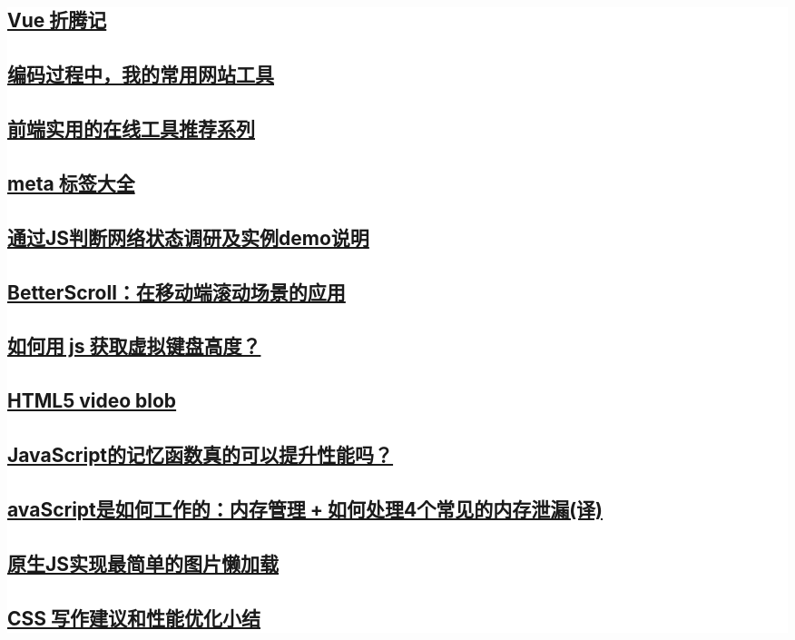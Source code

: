 ## [Vue 折腾记](http://link.zhihu.com/?target=https%3A//juejin.im/user/575ebdbd5bbb5000638173fb)

## [编码过程中，我的常用网站工具](http://link.zhihu.com/?target=https%3A//juejin.im/post/59a8b53f6fb9a02480710150)

## [前端实用的在线工具推荐系列](http://link.zhihu.com/?target=http%3A//www.jackpu.com/qian-duan-shi-yong-de-zai-xian-gong-ju-tui-jian/)

## [meta 标签大全](http://link.zhihu.com/?target=http%3A//www.css88.com/archives/8052)

## [通过JS判断网络状态调研及实例demo说明](http://link.zhihu.com/?target=http%3A//www.jianshu.com/p/310dd7dd0255)

## [BetterScroll：在移动端滚动场景的应用](http://link.zhihu.com/?target=https%3A//juejin.im/post/59b777015188257e764c716f)

## [如何用 js 获取虚拟键盘高度？](http://link.zhihu.com/?target=https%3A//mp.weixin.qq.com/s%3F__biz%3DMjM5MTA1MjAxMQ%3D%3D%26amp%3Bmid%3D2651226929%26amp%3Bidx%3D1%26amp%3Bsn%3D4587bf582dcb235e00592fc49b146632%26amp%3Bchksm%3Dbd495ab58a3ed3a348eafa262c28c6467acf50edaf255061e42e1c5dea28ba7a90fb5df43373%26amp%3Bmpshare%3D1%26amp%3Bscene%3D1%26amp%3Bsrcid%3D09072V1Wx5VN4duxj0e3MLfZ%23)

## [HTML5 video blob](http://link.zhihu.com/?target=https%3A//www.xttblog.com/%3Fp%3D1587)

## [JavaScript的记忆函数真的可以提升性能吗？](http://link.zhihu.com/?target=https%3A//juejin.im/post/59bce30e6fb9a00a424755e9)

## [avaScript是如何工作的：内存管理 + 如何处理4个常见的内存泄漏(译)](http://link.zhihu.com/?target=https%3A//juejin.im/post/59ca19ca6fb9a00a42477f55)

## [原生JS实现最简单的图片懒加载](http://link.zhihu.com/?target=https%3A//juejin.im/post/59cb634a6fb9a00a4843bea9)

## [CSS 写作建议和性能优化小结](http://link.zhihu.com/?target=https%3A//juejin.im/post/59c9ca9c6fb9a00a6b6e7e09)
